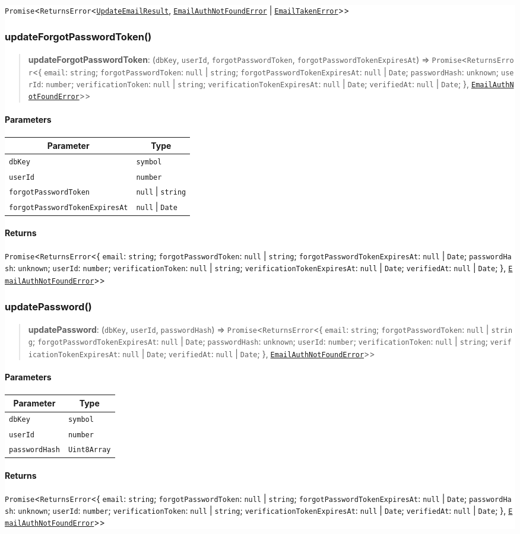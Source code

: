 `Promise`\<`ReturnsError`\<[`UpdateEmailResult`](../type-aliases/UpdateEmailResult.md), [`EmailAuthNotFoundError`](../classes/EmailAuthNotFoundError.md) \| [`EmailTakenError`](../classes/EmailTakenError.md)\>\>

### updateForgotPasswordToken()

> **updateForgotPasswordToken**: (`dbKey`, `userId`, `forgotPasswordToken`, `forgotPasswordTokenExpiresAt`) => `Promise`\<`ReturnsError`\<\{ `email`: `string`; `forgotPasswordToken`: `null` \| `string`; `forgotPasswordTokenExpiresAt`: `null` \| `Date`; `passwordHash`: `unknown`; `userId`: `number`; `verificationToken`: `null` \| `string`; `verificationTokenExpiresAt`: `null` \| `Date`; `verifiedAt`: `null` \| `Date`; \}, [`EmailAuthNotFoundError`](../classes/EmailAuthNotFoundError.md)\>\>

#### Parameters

| Parameter                      | Type               |
| ------------------------------ | ------------------ |
| `dbKey`                        | `symbol`           |
| `userId`                       | `number`           |
| `forgotPasswordToken`          | `null` \| `string` |
| `forgotPasswordTokenExpiresAt` | `null` \| `Date`   |

#### Returns

`Promise`\<`ReturnsError`\<\{ `email`: `string`; `forgotPasswordToken`: `null` \| `string`; `forgotPasswordTokenExpiresAt`: `null` \| `Date`; `passwordHash`: `unknown`; `userId`: `number`; `verificationToken`: `null` \| `string`; `verificationTokenExpiresAt`: `null` \| `Date`; `verifiedAt`: `null` \| `Date`; \}, [`EmailAuthNotFoundError`](../classes/EmailAuthNotFoundError.md)\>\>

### updatePassword()

> **updatePassword**: (`dbKey`, `userId`, `passwordHash`) => `Promise`\<`ReturnsError`\<\{ `email`: `string`; `forgotPasswordToken`: `null` \| `string`; `forgotPasswordTokenExpiresAt`: `null` \| `Date`; `passwordHash`: `unknown`; `userId`: `number`; `verificationToken`: `null` \| `string`; `verificationTokenExpiresAt`: `null` \| `Date`; `verifiedAt`: `null` \| `Date`; \}, [`EmailAuthNotFoundError`](../classes/EmailAuthNotFoundError.md)\>\>

#### Parameters

| Parameter      | Type         |
| -------------- | ------------ |
| `dbKey`        | `symbol`     |
| `userId`       | `number`     |
| `passwordHash` | `Uint8Array` |

#### Returns

`Promise`\<`ReturnsError`\<\{ `email`: `string`; `forgotPasswordToken`: `null` \| `string`; `forgotPasswordTokenExpiresAt`: `null` \| `Date`; `passwordHash`: `unknown`; `userId`: `number`; `verificationToken`: `null` \| `string`; `verificationTokenExpiresAt`: `null` \| `Date`; `verifiedAt`: `null` \| `Date`; \}, [`EmailAuthNotFoundError`](../classes/EmailAuthNotFoundError.md)\>\>
